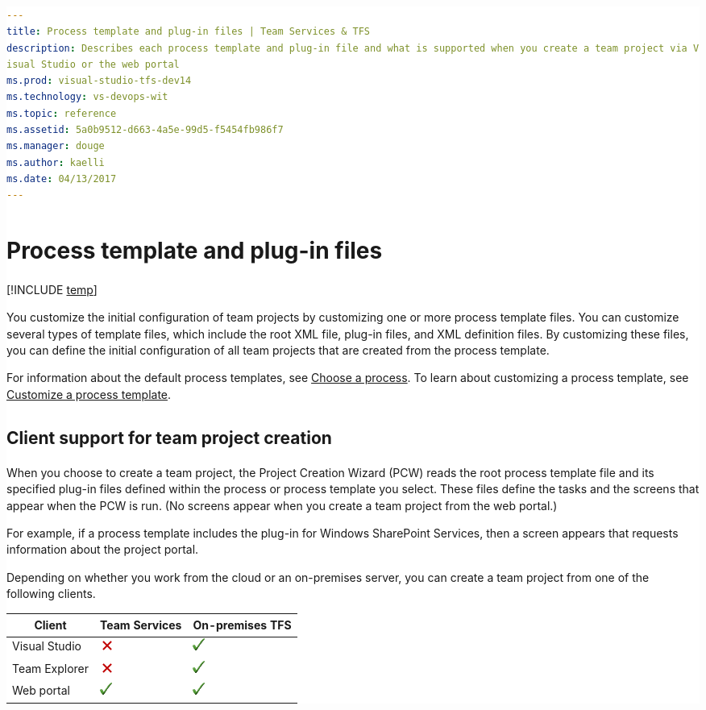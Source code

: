 ```yaml
---
title: Process template and plug-in files | Team Services & TFS
description: Describes each process template and plug-in file and what is supported when you create a team project via Visual Studio or the web portal  
ms.prod: visual-studio-tfs-dev14
ms.technology: vs-devops-wit 
ms.topic: reference
ms.assetid: 5a0b9512-d663-4a5e-99d5-f5454fb986f7
ms.manager: douge
ms.author: kaelli
ms.date: 04/13/2017
---
```



# Process template and plug-in files


[!INCLUDE [temp](../../_shared/dev15-version-header-process-template.md)]


You customize the initial configuration of team projects by customizing one or more process template files. You can customize several types of template files, which include the root XML file, plug-in files, and XML definition files. By customizing these files, you can define the initial configuration of all team projects that are created from the process template.  
  
For information about the default process templates, see [Choose a process](../../guidance/choose-process.md). To learn about customizing a process template, see [Customize a process template](customize-process.md).  
   

<a name="client-support"></a> 
## Client support for team project creation

When you choose to create a team project, the Project Creation Wizard (PCW) reads the root process template file and its specified plug-in files defined within the process or process template you select. These files define the tasks and the screens that appear when the PCW is run. (No screens appear when you create a team project from the web portal.)   

For example, if a process template includes the plug-in for Windows SharePoint Services, then a screen appears that requests information about the project portal. 

Depending on whether you work from the cloud or an on-premises server, you can create a team project from one of the following clients.

| Client | Team Services | On-premises TFS | 
|--------|---------------|-----------------| 
|Visual Studio| ![not supported](../../_img/icons/delete_icon.png) | ![supported](../../_img/icons/checkmark.png)|
|Team Explorer| ![not supported](../../_img/icons/delete_icon.png) | ![supported](../../_img/icons/checkmark.png) |
|Web portal | ![supported](../../_img/icons/checkmark.png)| ![supported](../../_img/icons/checkmark.png) |
